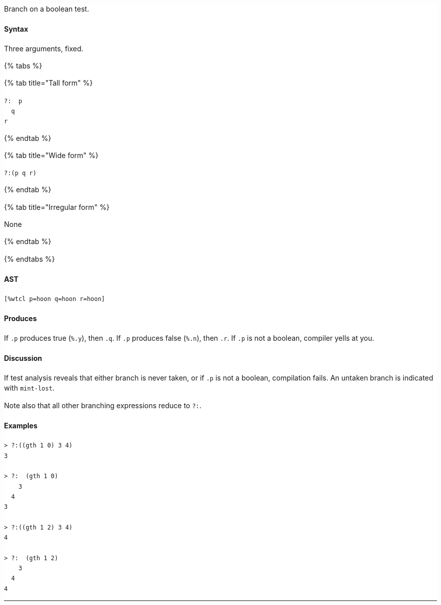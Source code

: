 Branch on a boolean test.

#### Syntax

Three arguments, fixed.

{% tabs %}

{% tab title="Tall form" %}

```hoon
?:  p
  q
r
```

{% endtab %}

{% tab title="Wide form" %}

```hoon
?:(p q r)
```

{% endtab %}

{% tab title="Irregular form" %}

None

{% endtab %}

{% endtabs %}

#### AST

```hoon
[%wtcl p=hoon q=hoon r=hoon]
```

#### Produces

If `.p` produces true (`%.y`), then `.q`. If `.p` produces false (`%.n`), then `.r`. If `.p` is not a boolean, compiler yells at you.

#### Discussion

If test analysis reveals that either branch is never taken, or if `.p` is not a boolean, compilation fails. An untaken branch is indicated with `mint-lost`.

Note also that all other branching expressions reduce to `?:`.

#### Examples

```
> ?:((gth 1 0) 3 4)
3

> ?:  (gth 1 0)
    3
  4
3

> ?:((gth 1 2) 3 4)
4

> ?:  (gth 1 2)
    3
  4
4
```

---